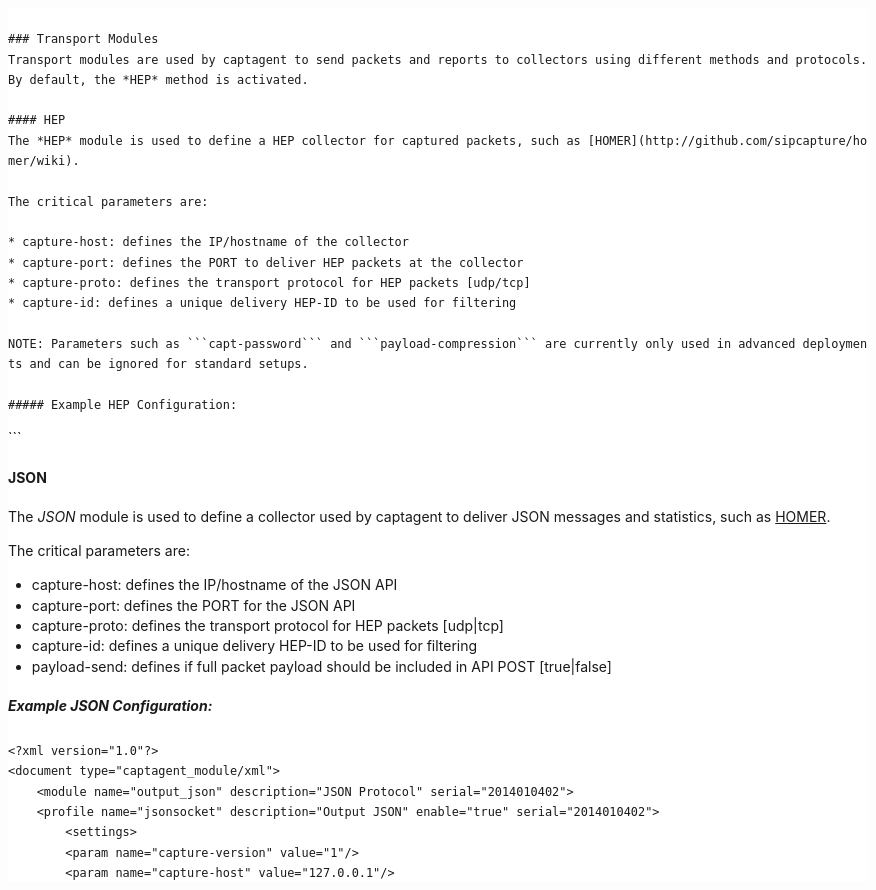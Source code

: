 ```

### Transport Modules
Transport modules are used by captagent to send packets and reports to collectors using different methods and protocols. By default, the *HEP* method is activated.

#### HEP
The *HEP* module is used to define a HEP collector for captured packets, such as [HOMER](http://github.com/sipcapture/homer/wiki).

The critical parameters are:

* capture-host: defines the IP/hostname of the collector
* capture-port: defines the PORT to deliver HEP packets at the collector
* capture-proto: defines the transport protocol for HEP packets [udp/tcp]
* capture-id: defines a unique delivery HEP-ID to be used for filtering

NOTE: Parameters such as ```capt-password``` and ```payload-compression``` are currently only used in advanced deployments and can be ignored for standard setups.

##### Example HEP Configuration:
```
<?xml version="1.0"?>
<document type="captagent_module/xml">
    <module name="transport_hep" description="HEP Protocol" serial="2014010402">
        <profile name="hepsocket" description="Transport HEP" enable="true" serial="2014010402">
            <settings>
                <param name="version" value="3"/>
                <param name="capture-host" value="your.homer.ip"/>
                <param name="capture-port" value="9060"/>
                <param name="capture-proto" value="udp"/>
                <param name="capture-id" value="2016"/>
                <param name="capture-password" value="myHep"/>
                <param name="payload-compression" value="false"/>
            </settings>
        </profile>
    </module>
</document>
```



#### JSON
The *JSON* module is used to define a collector used by captagent to deliver JSON messages and statistics, such as [HOMER](http://github.com/sipcapture/homer/wiki).

The critical parameters are:

* capture-host: defines the IP/hostname of the JSON API
* capture-port: defines the PORT for the JSON API
* capture-proto: defines the transport protocol for HEP packets [udp|tcp]
* capture-id: defines a unique delivery HEP-ID to be used for filtering
* payload-send: defines if full packet payload should be included in API POST [true|false]

##### Example JSON Configuration:

```
<?xml version="1.0"?>
<document type="captagent_module/xml">
    <module name="output_json" description="JSON Protocol" serial="2014010402">
	<profile name="jsonsocket" description="Output JSON" enable="true" serial="2014010402">
	    <settings>
		<param name="capture-version" value="1"/>
		<param name="capture-host" value="127.0.0.1"/>